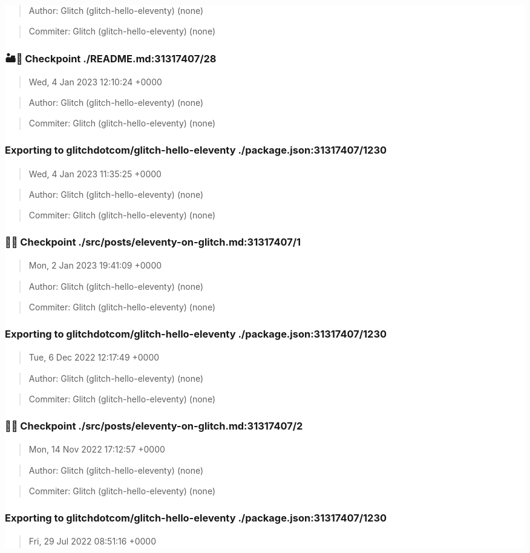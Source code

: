 >Author: Glitch (glitch-hello-eleventy) (none)

>Commiter: Glitch (glitch-hello-eleventy) (none)




### 🏜🔨 Checkpoint ./README.md:31317407/28
>Wed, 4 Jan 2023 12:10:24 +0000

>Author: Glitch (glitch-hello-eleventy) (none)

>Commiter: Glitch (glitch-hello-eleventy) (none)




### Exporting to glitchdotcom/glitch-hello-eleventy ./package.json:31317407/1230
>Wed, 4 Jan 2023 11:35:25 +0000

>Author: Glitch (glitch-hello-eleventy) (none)

>Commiter: Glitch (glitch-hello-eleventy) (none)




### 🚡🏹 Checkpoint ./src/posts/eleventy-on-glitch.md:31317407/1
>Mon, 2 Jan 2023 19:41:09 +0000

>Author: Glitch (glitch-hello-eleventy) (none)

>Commiter: Glitch (glitch-hello-eleventy) (none)




### Exporting to glitchdotcom/glitch-hello-eleventy ./package.json:31317407/1230
>Tue, 6 Dec 2022 12:17:49 +0000

>Author: Glitch (glitch-hello-eleventy) (none)

>Commiter: Glitch (glitch-hello-eleventy) (none)




### 🚏💫 Checkpoint ./src/posts/eleventy-on-glitch.md:31317407/2
>Mon, 14 Nov 2022 17:12:57 +0000

>Author: Glitch (glitch-hello-eleventy) (none)

>Commiter: Glitch (glitch-hello-eleventy) (none)




### Exporting to glitchdotcom/glitch-hello-eleventy ./package.json:31317407/1230
>Fri, 29 Jul 2022 08:51:16 +0000
